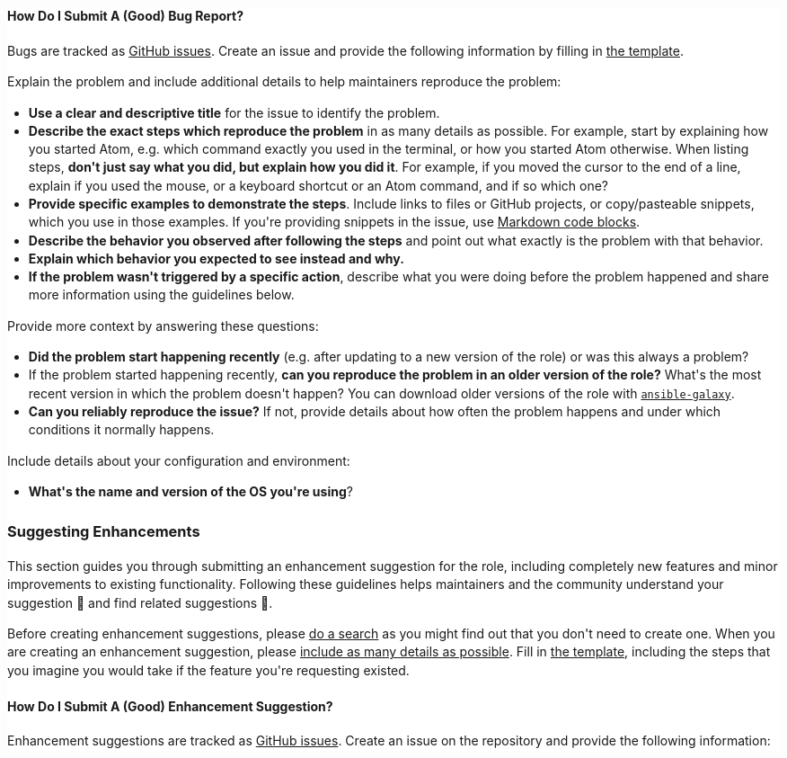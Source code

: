 #### How Do I Submit A (Good) Bug Report?

Bugs are tracked as [GitHub issues](https://guides.github.com/features/issues/). Create an issue and provide the following information by filling in [the template](.github/ISSUE_TEMPLATE.md).

Explain the problem and include additional details to help maintainers reproduce the problem:

* **Use a clear and descriptive title** for the issue to identify the problem.
* **Describe the exact steps which reproduce the problem** in as many details as possible. For example, start by explaining how you started Atom, e.g. which command exactly you used in the terminal, or how you started Atom otherwise. When listing steps, **don't just say what you did, but explain how you did it**. For example, if you moved the cursor to the end of a line, explain if you used the mouse, or a keyboard shortcut or an Atom command, and if so which one?
* **Provide specific examples to demonstrate the steps**. Include links to files or GitHub projects, or copy/pasteable snippets, which you use in those examples. If you're providing snippets in the issue, use [Markdown code blocks](https://help.github.com/articles/markdown-basics/#multiple-lines).
* **Describe the behavior you observed after following the steps** and point out what exactly is the problem with that behavior.
* **Explain which behavior you expected to see instead and why.**
* **If the problem wasn't triggered by a specific action**, describe what you were doing before the problem happened and share more information using the guidelines below.

Provide more context by answering these questions:

* **Did the problem start happening recently** (e.g. after updating to a new version of the role) or was this always a problem?
* If the problem started happening recently, **can you reproduce the problem in an older version of the role?** What's the most recent version in which the problem doesn't happen? You can download older versions of the role with [`ansible-galaxy`](https://galaxy.ansible.com/intro#download-advanced).
* **Can you reliably reproduce the issue?** If not, provide details about how often the problem happens and under which conditions it normally happens.

Include details about your configuration and environment:

* **What's the name and version of the OS you're using**?

### Suggesting Enhancements

This section guides you through submitting an enhancement suggestion for the role, including completely new features and minor improvements to existing functionality. Following these guidelines helps maintainers and the community understand your suggestion :pencil: and find related suggestions :mag_right:.

Before creating enhancement suggestions, please [do a search](https://github.com/pixelart/ansible-role-terraform/issues?q=is%3Aissue) as you might find out that you don't need to create one. When you are creating an enhancement suggestion, please [include as many details as possible](#how-do-i-submit-a-good-enhancement-suggestion). Fill in [the template](.github/ISSUE_TEMPLATE.md), including the steps that you imagine you would take if the feature you're requesting existed.

#### How Do I Submit A (Good) Enhancement Suggestion?

Enhancement suggestions are tracked as [GitHub issues](https://guides.github.com/features/issues/). Create an issue on the repository and provide the following information:
